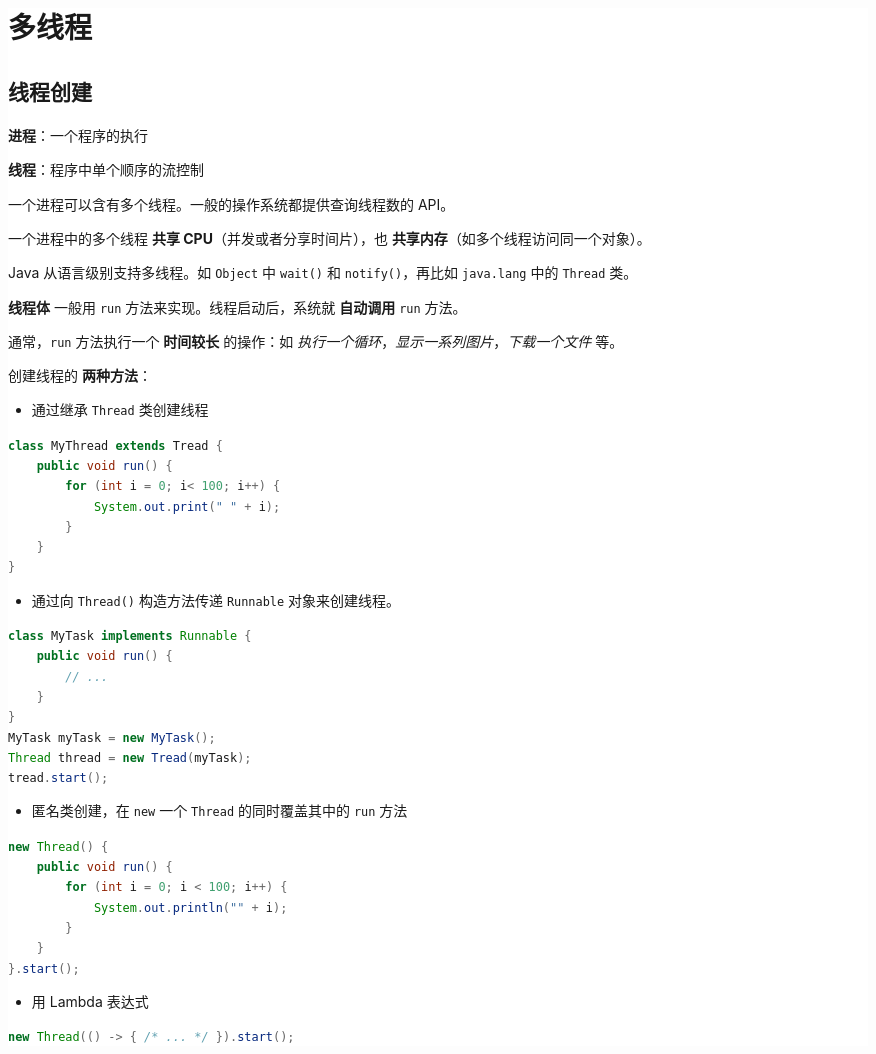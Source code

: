 # 多线程

## 线程创建

**进程**：一个程序的执行

**线程**：程序中单个顺序的流控制

一个进程可以含有多个线程。一般的操作系统都提供查询线程数的 API。

一个进程中的多个线程 **共享 CPU**（并发或者分享时间片），也 **共享内存**（如多个线程访问同一个对象）。

Java 从语言级别支持多线程。如 `Object` 中 `wait()` 和 `notify()`，再比如 `java.lang` 中的 `Thread` 类。

**线程体** 一般用 `run` 方法来实现。线程启动后，系统就 **自动调用** `run` 方法。

通常，`run` 方法执行一个 **时间较长** 的操作：如 *执行一个循环*，*显示一系列图片*，*下载一个文件* 等。

创建线程的 **两种方法**：

* 通过继承 `Thread` 类创建线程
```java
class MyThread extends Tread {
    public void run() {
        for (int i = 0; i< 100; i++) {
            System.out.print(" " + i);
        }
    }
}
```

* 通过向 `Thread()` 构造方法传递 `Runnable` 对象来创建线程。
```java
class MyTask implements Runnable {
    public void run() {
        // ...
    }
}
MyTask myTask = new MyTask();
Thread thread = new Tread(myTask);
tread.start();
``` 

* 匿名类创建，在 `new` 一个 `Thread` 的同时覆盖其中的 `run` 方法
```java
new Thread() {
    public void run() {
        for (int i = 0; i < 100; i++) {
            System.out.println("" + i);
        }
    }
}.start();
```

* 用 Lambda 表达式
```java
new Thread(() -> { /* ... */ }).start();
```
